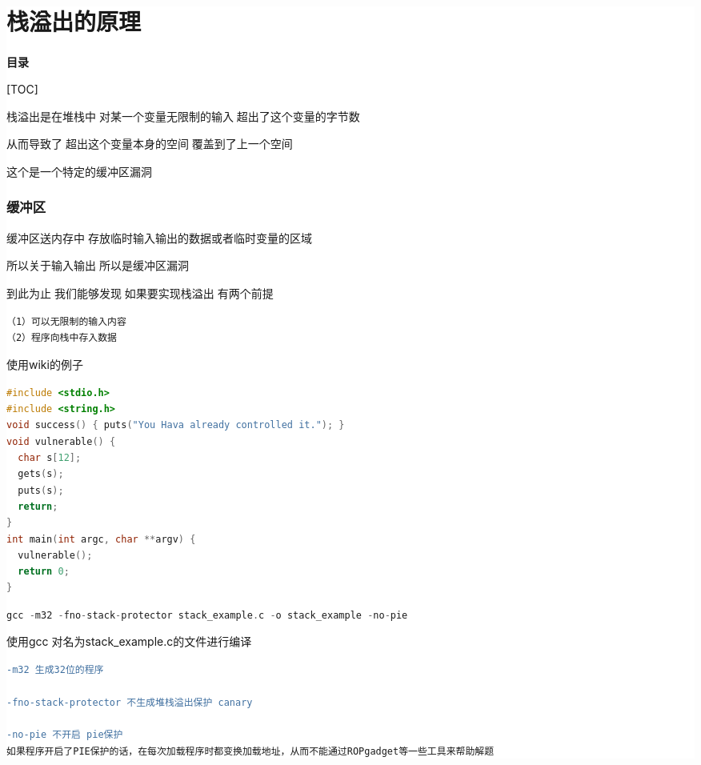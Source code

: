 # 栈溢出的原理

**目录**

[TOC]



栈溢出是在堆栈中 对某一个变量无限制的输入 超出了这个变量的字节数

从而导致了 超出这个变量本身的空间 覆盖到了上一个空间

这个是一个特定的缓冲区漏洞

### 缓冲区

缓冲区送内存中 存放临时输入输出的数据或者临时变量的区域



所以关于输入输出 所以是缓冲区漏洞



到此为止 我们能够发现 如果要实现栈溢出 有两个前提

```cobol
（1）可以无限制的输入内容 
（2）程序向栈中存入数据
```

使用wiki的例子

```cpp
#include <stdio.h>
#include <string.h>
void success() { puts("You Hava already controlled it."); }
void vulnerable() {
  char s[12];
  gets(s);
  puts(s);
  return;
}
int main(int argc, char **argv) {
  vulnerable();
  return 0;
}
```

```cpp
gcc -m32 -fno-stack-protector stack_example.c -o stack_example -no-pie
```

使用gcc 对名为stack_example.c的文件进行编译

```diff
-m32 生成32位的程序 
 
-fno-stack-protector 不生成堆栈溢出保护 canary
 
-no-pie 不开启 pie保护 
如果程序开启了PIE保护的话，在每次加载程序时都变换加载地址，从而不能通过ROPgadget等一些工具来帮助解题
```
